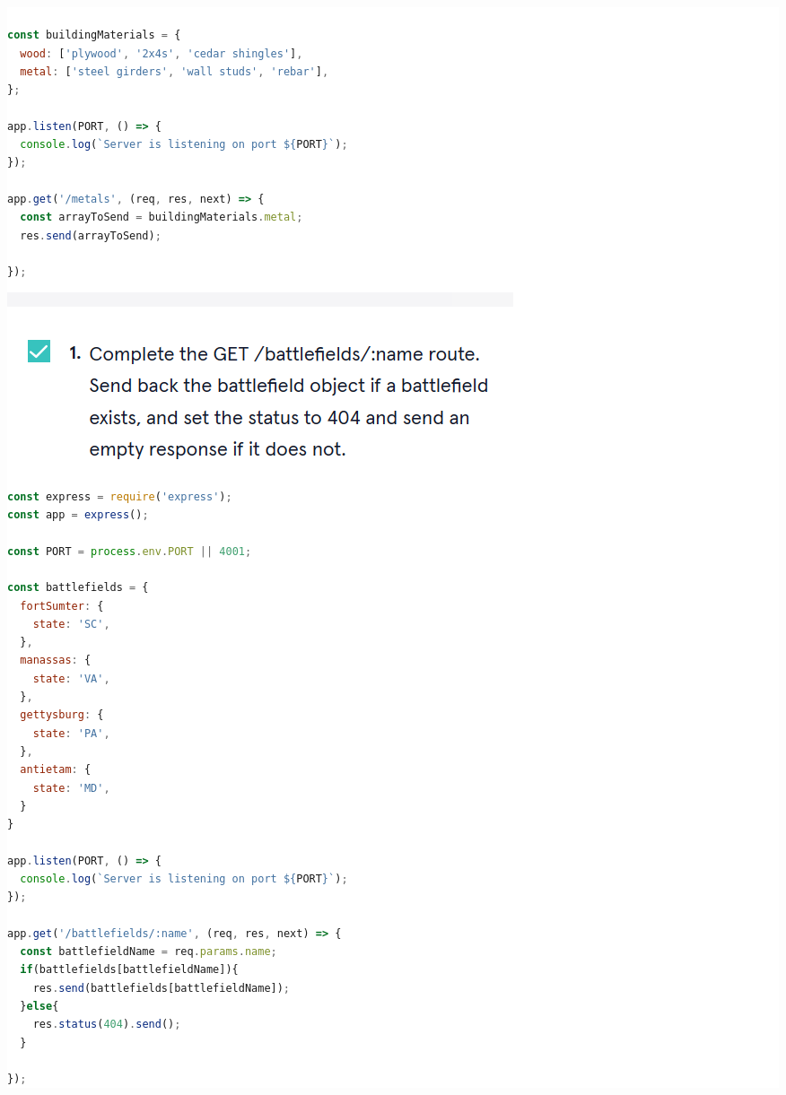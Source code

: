 ```js

const buildingMaterials = {
  wood: ['plywood', '2x4s', 'cedar shingles'],
  metal: ['steel girders', 'wall studs', 'rebar'],
};

app.listen(PORT, () => {
  console.log(`Server is listening on port ${PORT}`);
});

app.get('/metals', (req, res, next) => {
  const arrayToSend = buildingMaterials.metal;
  res.send(arrayToSend);

});

```

![Alt text](image-5.png)
```js
const express = require('express');
const app = express();

const PORT = process.env.PORT || 4001;

const battlefields = {
  fortSumter: {
    state: 'SC',
  },
  manassas: {
    state: 'VA',
  },
  gettysburg: {
    state: 'PA',
  },
  antietam: {
    state: 'MD',
  }
}

app.listen(PORT, () => {
  console.log(`Server is listening on port ${PORT}`);
});

app.get('/battlefields/:name', (req, res, next) => {
  const battlefieldName = req.params.name;
  if(battlefields[battlefieldName]){
    res.send(battlefields[battlefieldName]);
  }else{
    res.status(404).send();
  }
  
});
```